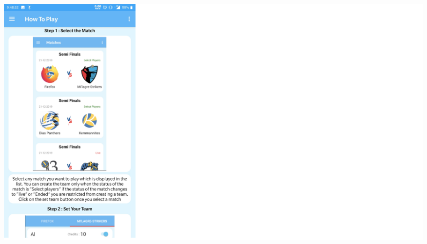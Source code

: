 <img src="https://github.com/akash-starvin/MPL/blob/master/Screenshots/Screenshot_20200208-094856.jpg" width="270"/>